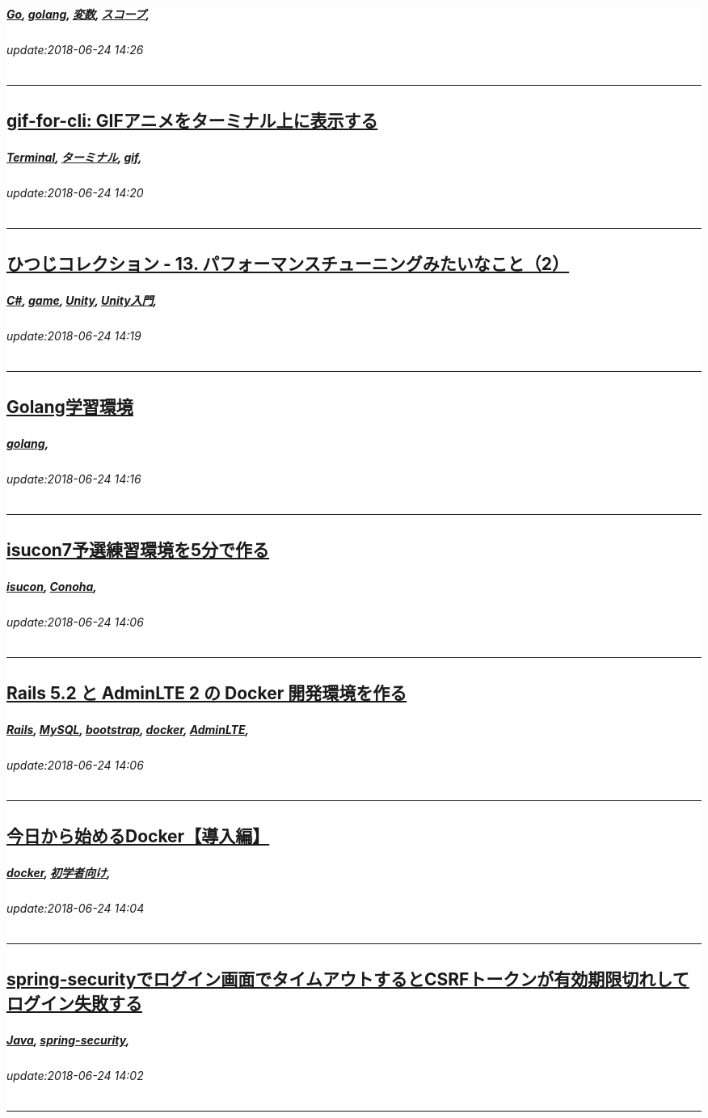 ##### [Go](https://qiita.com/tags/Go), [golang](https://qiita.com/tags/golang), [変数](https://qiita.com/tags/変数), [スコープ](https://qiita.com/tags/スコープ), 
###### update:2018-06-24 14:26
---
## [gif-for-cli: GIFアニメをターミナル上に表示する](https://qiita.com/set0gut1/items/8254de12c50c5c516b66)
##### [Terminal](https://qiita.com/tags/Terminal), [ターミナル](https://qiita.com/tags/ターミナル), [gif](https://qiita.com/tags/gif), 
###### update:2018-06-24 14:20
---
## [ひつじコレクション - 13. パフォーマンスチューニングみたいなこと（2）](https://qiita.com/YzRoid/items/eb0ae06855274bd5398b)
##### [C#](https://qiita.com/tags/C#), [game](https://qiita.com/tags/game), [Unity](https://qiita.com/tags/Unity), [Unity入門](https://qiita.com/tags/Unity入門), 
###### update:2018-06-24 14:19
---
## [Golang学習環境](https://qiita.com/ausust009/items/bb8e88e768a68b1e88c3)
##### [golang](https://qiita.com/tags/golang), 
###### update:2018-06-24 14:16
---
## [isucon7予選練習環境を5分で作る](https://qiita.com/nakabonne/items/6a189ea7859253a5cef8)
##### [isucon](https://qiita.com/tags/isucon), [Conoha](https://qiita.com/tags/Conoha), 
###### update:2018-06-24 14:06
---
## [Rails 5.2 と AdminLTE 2 の Docker 開発環境を作る](https://qiita.com/jb-vasseur/items/0f3e8569bb847bdba4fb)
##### [Rails](https://qiita.com/tags/Rails), [MySQL](https://qiita.com/tags/MySQL), [bootstrap](https://qiita.com/tags/bootstrap), [docker](https://qiita.com/tags/docker), [AdminLTE](https://qiita.com/tags/AdminLTE), 
###### update:2018-06-24 14:06
---
## [今日から始めるDocker【導入編】](https://qiita.com/yu-croco/items/605ef9cf51e1a2f0f8de)
##### [docker](https://qiita.com/tags/docker), [初学者向け](https://qiita.com/tags/初学者向け), 
###### update:2018-06-24 14:04
---
## [spring-securityでログイン画面でタイムアウトするとCSRFトークンが有効期限切れしてログイン失敗する](https://qiita.com/kagamihoge/items/677b33bafd1f2e21e36e)
##### [Java](https://qiita.com/tags/Java), [spring-security](https://qiita.com/tags/spring-security), 
###### update:2018-06-24 14:02
---
